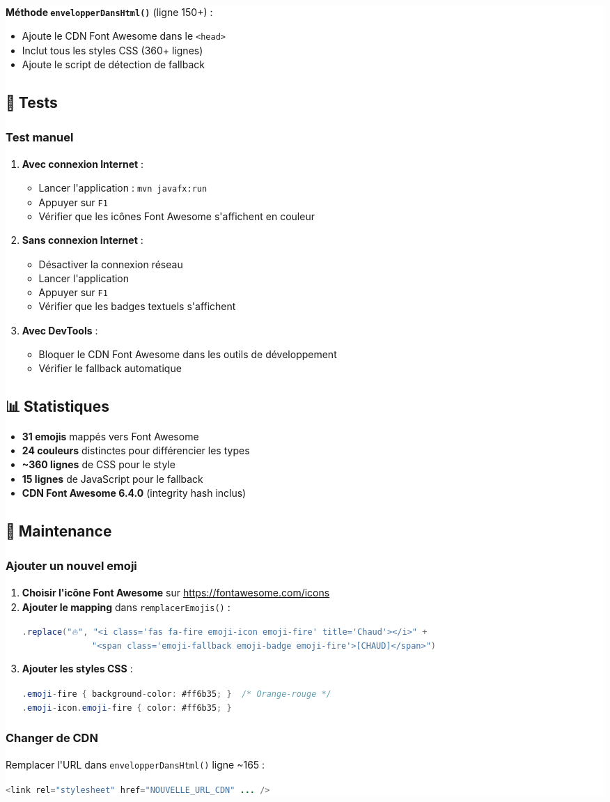 **Méthode `envelopperDansHtml()`** (ligne 150+) :
- Ajoute le CDN Font Awesome dans le `<head>`
- Inclut tous les styles CSS (360+ lignes)
- Ajoute le script de détection de fallback

## 🧪 Tests

### Test manuel

1. **Avec connexion Internet** :
   - Lancer l'application : `mvn javafx:run`
   - Appuyer sur `F1`
   - Vérifier que les icônes Font Awesome s'affichent en couleur

2. **Sans connexion Internet** :
   - Désactiver la connexion réseau
   - Lancer l'application
   - Appuyer sur `F1`
   - Vérifier que les badges textuels s'affichent

3. **Avec DevTools** :
   - Bloquer le CDN Font Awesome dans les outils de développement
   - Vérifier le fallback automatique

## 📊 Statistiques

- **31 emojis** mappés vers Font Awesome
- **24 couleurs** distinctes pour différencier les types
- **~360 lignes** de CSS pour le style
- **15 lignes** de JavaScript pour le fallback
- **CDN Font Awesome 6.4.0** (integrity hash inclus)

## 🔧 Maintenance

### Ajouter un nouvel emoji

1. **Choisir l'icône Font Awesome** sur https://fontawesome.com/icons
2. **Ajouter le mapping** dans `remplacerEmojis()` :
   ```java
   .replace("🔥", "<i class='fas fa-fire emoji-icon emoji-fire' title='Chaud'></i>" +
                 "<span class='emoji-fallback emoji-badge emoji-fire'>[CHAUD]</span>")
   ```
3. **Ajouter les styles CSS** :
   ```java
   .emoji-fire { background-color: #ff6b35; }  /* Orange-rouge */
   .emoji-icon.emoji-fire { color: #ff6b35; }
   ```

### Changer de CDN

Remplacer l'URL dans `envelopperDansHtml()` ligne ~165 :
```java
<link rel="stylesheet" href="NOUVELLE_URL_CDN" ... />
```
